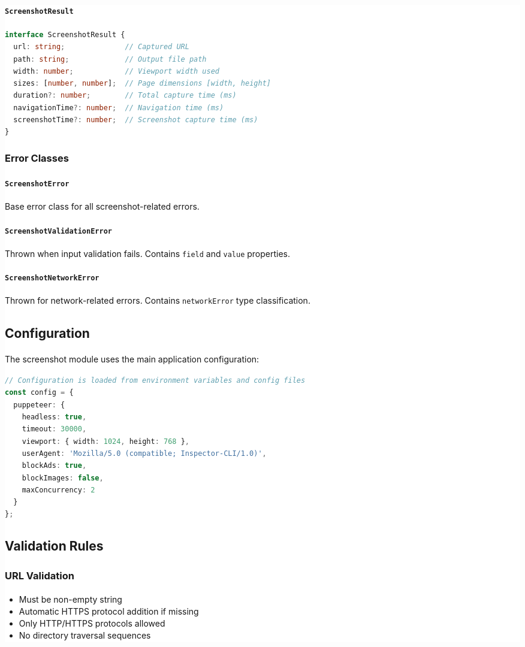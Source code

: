 #### `ScreenshotResult`

```typescript
interface ScreenshotResult {
  url: string;              // Captured URL
  path: string;             // Output file path
  width: number;            // Viewport width used
  sizes: [number, number];  // Page dimensions [width, height]
  duration?: number;        // Total capture time (ms)
  navigationTime?: number;  // Navigation time (ms)
  screenshotTime?: number;  // Screenshot capture time (ms)
}
```

### Error Classes

#### `ScreenshotError`

Base error class for all screenshot-related errors.

#### `ScreenshotValidationError`

Thrown when input validation fails. Contains `field` and `value` properties.

#### `ScreenshotNetworkError`

Thrown for network-related errors. Contains `networkError` type classification.

## Configuration

The screenshot module uses the main application configuration:

```typescript
// Configuration is loaded from environment variables and config files
const config = {
  puppeteer: {
    headless: true,
    timeout: 30000,
    viewport: { width: 1024, height: 768 },
    userAgent: 'Mozilla/5.0 (compatible; Inspector-CLI/1.0)',
    blockAds: true,
    blockImages: false,
    maxConcurrency: 2
  }
};
```

## Validation Rules

### URL Validation
- Must be non-empty string
- Automatic HTTPS protocol addition if missing
- Only HTTP/HTTPS protocols allowed
- No directory traversal sequences
